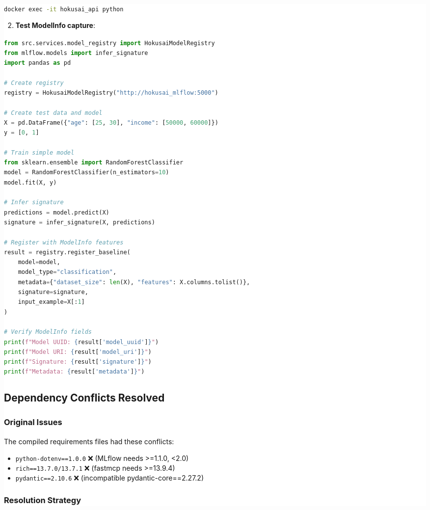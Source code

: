 ```bash
docker exec -it hokusai_api python
```

2. **Test ModelInfo capture**:

```python
from src.services.model_registry import HokusaiModelRegistry
from mlflow.models import infer_signature
import pandas as pd

# Create registry
registry = HokusaiModelRegistry("http://hokusai_mlflow:5000")

# Create test data and model
X = pd.DataFrame({"age": [25, 30], "income": [50000, 60000]})
y = [0, 1]

# Train simple model
from sklearn.ensemble import RandomForestClassifier
model = RandomForestClassifier(n_estimators=10)
model.fit(X, y)

# Infer signature
predictions = model.predict(X)
signature = infer_signature(X, predictions)

# Register with ModelInfo features
result = registry.register_baseline(
    model=model,
    model_type="classification",
    metadata={"dataset_size": len(X), "features": X.columns.tolist()},
    signature=signature,
    input_example=X[:1]
)

# Verify ModelInfo fields
print(f"Model UUID: {result['model_uuid']}")
print(f"Model URI: {result['model_uri']}")
print(f"Signature: {result['signature']}")
print(f"Metadata: {result['metadata']}")
```

## Dependency Conflicts Resolved

### Original Issues

The compiled requirements files had these conflicts:
- `python-dotenv==1.0.0` ❌ (MLflow needs >=1.1.0, <2.0)
- `rich==13.7.0/13.7.1` ❌ (fastmcp needs >=13.9.4)
- `pydantic==2.10.6` ❌ (incompatible pydantic-core==2.27.2)

### Resolution Strategy
